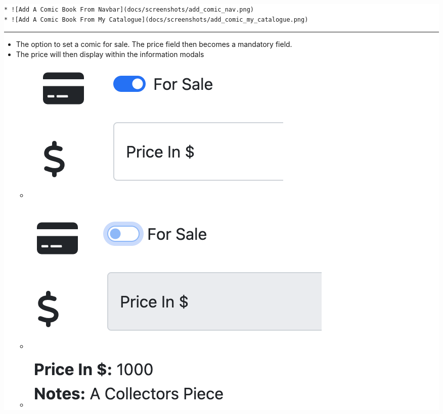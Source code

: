     * ![Add A Comic Book From Navbar](docs/screenshots/add_comic_nav.png)
    * ![Add A Comic Book From My Catalogue](docs/screenshots/add_comic_my_catalogue.png)

---

* The option to set a comic for sale. The price field then becomes a mandatory field. 
* The price will then display within the information modals
    * ![Set Price Toggle On](docs/screenshots/set_price_toggle_on.png)
    * ![Set Price Toggle Off](docs/screenshots/set_price_toggle_off.png)
    * ![Price Displayed In Information Modal](docs/screenshots/price_displayed.png)
